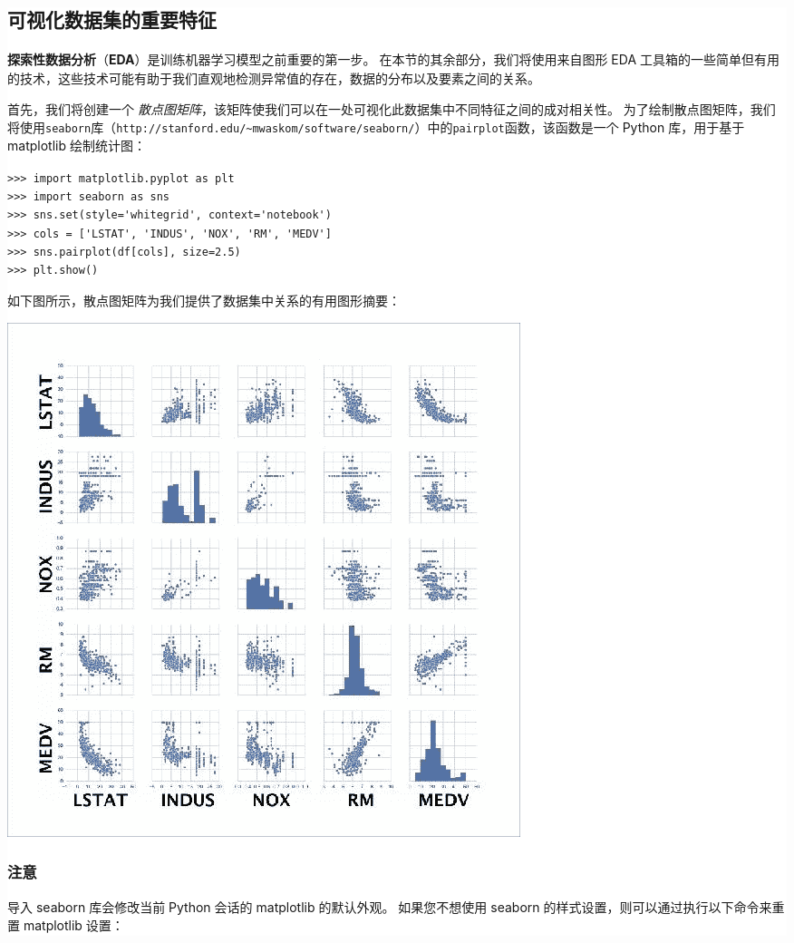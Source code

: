 ## 可视化数据集的重要特征

**探索性数据分析**（**EDA**）是训练机器学习模型之前重要的第一步。 在本节的其余部分，我们将使用来自图形 EDA 工具箱的一些简单但有用的技术，这些技术可能有助于我们直观地检测异常值的存在，数据的分布以及要素之间的关系。

首先，我们将创建一个 *散点图矩阵*，该矩阵使我们可以在一处可视化此数据集中不同特征之间的成对相关性。 为了绘制散点图矩阵，我们将使用`seaborn`库（`http://stanford.edu/~mwaskom/software/seaborn/`）中的`pairplot`函数，该函数是一个 Python 库，用于基于 matplotlib 绘制统计图：

```pypy
>>> import matplotlib.pyplot as plt
>>> import seaborn as sns
>>> sns.set(style='whitegrid', context='notebook')
>>> cols = ['LSTAT', 'INDUS', 'NOX', 'RM', 'MEDV']
>>> sns.pairplot(df[cols], size=2.5)
>>> plt.show()
```

如下图所示，散点图矩阵为我们提供了数据集中关系的有用图形摘要：

![Visualizing the important characteristics of a dataset](img/3547_10_03.jpg)

### 注意

导入 seaborn 库会修改当前 Python 会话的 matplotlib 的默认外观。 如果您不想使用 seaborn 的样式设置，则可以通过执行以下命令来重置 matplotlib 设置：
